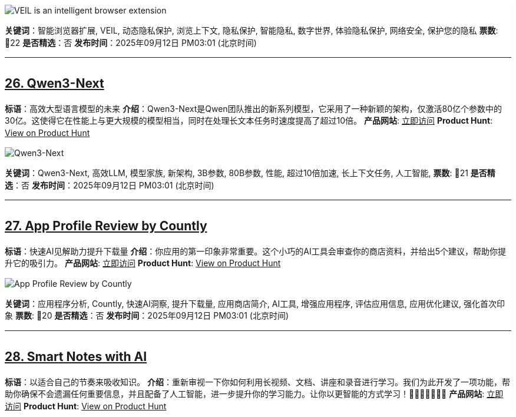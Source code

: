 ![VEIL is an intelligent browser extension]()

**关键词**：智能浏览器扩展, VEIL, 动态隐私保护, 浏览上下文, 隐私保护, 智能隐私, 数字世界, 体验隐私保护, 网络安全, 保护您的隐私
**票数**: 🔺22
**是否精选**：否
**发布时间**：2025年09月12日 PM03:01 (北京时间)

---

## [26. Qwen3-Next](https://www.producthunt.com/products/qwen3?utm_campaign=producthunt-api&utm_medium=api-v2&utm_source=Application%3A+dailyhot+%28ID%3A+133367%29)
**标语**：高效大型语言模型的未来
**介绍**：Qwen3-Next是Qwen团队推出的新系列模型，它采用了一种新颖的架构，仅激活80亿个参数中的30亿。这使得它在性能上与更大规模的模型相当，同时在处理长文本任务时速度提高了超过10倍。
**产品网站**: [立即访问](https://www.producthunt.com/r/OVLJEMW4CY5EZC?utm_campaign=producthunt-api&utm_medium=api-v2&utm_source=Application%3A+dailyhot+%28ID%3A+133367%29)
**Product Hunt**: [View on Product Hunt](https://www.producthunt.com/products/qwen3?utm_campaign=producthunt-api&utm_medium=api-v2&utm_source=Application%3A+dailyhot+%28ID%3A+133367%29)

![Qwen3-Next]()

**关键词**：Qwen3-Next, 高效LLM, 模型家族, 新架构, 3B参数, 80B参数, 性能, 超过10倍加速, 长上下文任务, 人工智能,
**票数**: 🔺21
**是否精选**：否
**发布时间**：2025年09月12日 PM03:01 (北京时间)

---

## [27. App Profile Review by Countly](https://www.producthunt.com/products/countly?utm_campaign=producthunt-api&utm_medium=api-v2&utm_source=Application%3A+dailyhot+%28ID%3A+133367%29)
**标语**：快速AI见解助力提升下载量
**介绍**：你应用的第一印象非常重要。这个小巧的AI工具会审查你的商店资料，并给出5个建议，帮助你提升它的吸引力。
**产品网站**: [立即访问](https://www.producthunt.com/r/VS5D5ZRUXDU6ES?utm_campaign=producthunt-api&utm_medium=api-v2&utm_source=Application%3A+dailyhot+%28ID%3A+133367%29)
**Product Hunt**: [View on Product Hunt](https://www.producthunt.com/products/countly?utm_campaign=producthunt-api&utm_medium=api-v2&utm_source=Application%3A+dailyhot+%28ID%3A+133367%29)

![App Profile Review by Countly]()

**关键词**：应用程序分析, Countly, 快速AI洞察, 提升下载量, 应用商店简介, AI工具, 增强应用程序, 评估应用信息, 应用优化建议, 强化首次印象
**票数**: 🔺20
**是否精选**：否
**发布时间**：2025年09月12日 PM03:01 (北京时间)

---

## [28. Smart Notes with AI](https://www.producthunt.com/products/placed-app?utm_campaign=producthunt-api&utm_medium=api-v2&utm_source=Application%3A+dailyhot+%28ID%3A+133367%29)
**标语**：以适合自己的节奏来吸收知识。
**介绍**：重新审视一下你如何利用长视频、文档、讲座和录音进行学习。我们为此开发了一项功能，帮助你确保不会遗漏任何重要信息，并且配备了人工智能，进一步提升你的学习能力。让你以更智能的方式学习！👩🏻‍💻📓✍🏻💡
**产品网站**: [立即访问](https://www.producthunt.com/r/LBTO6HIT27ZTPJ?utm_campaign=producthunt-api&utm_medium=api-v2&utm_source=Application%3A+dailyhot+%28ID%3A+133367%29)
**Product Hunt**: [View on Product Hunt](https://www.producthunt.com/products/placed-app?utm_campaign=producthunt-api&utm_medium=api-v2&utm_source=Application%3A+dailyhot+%28ID%3A+133367%29)
